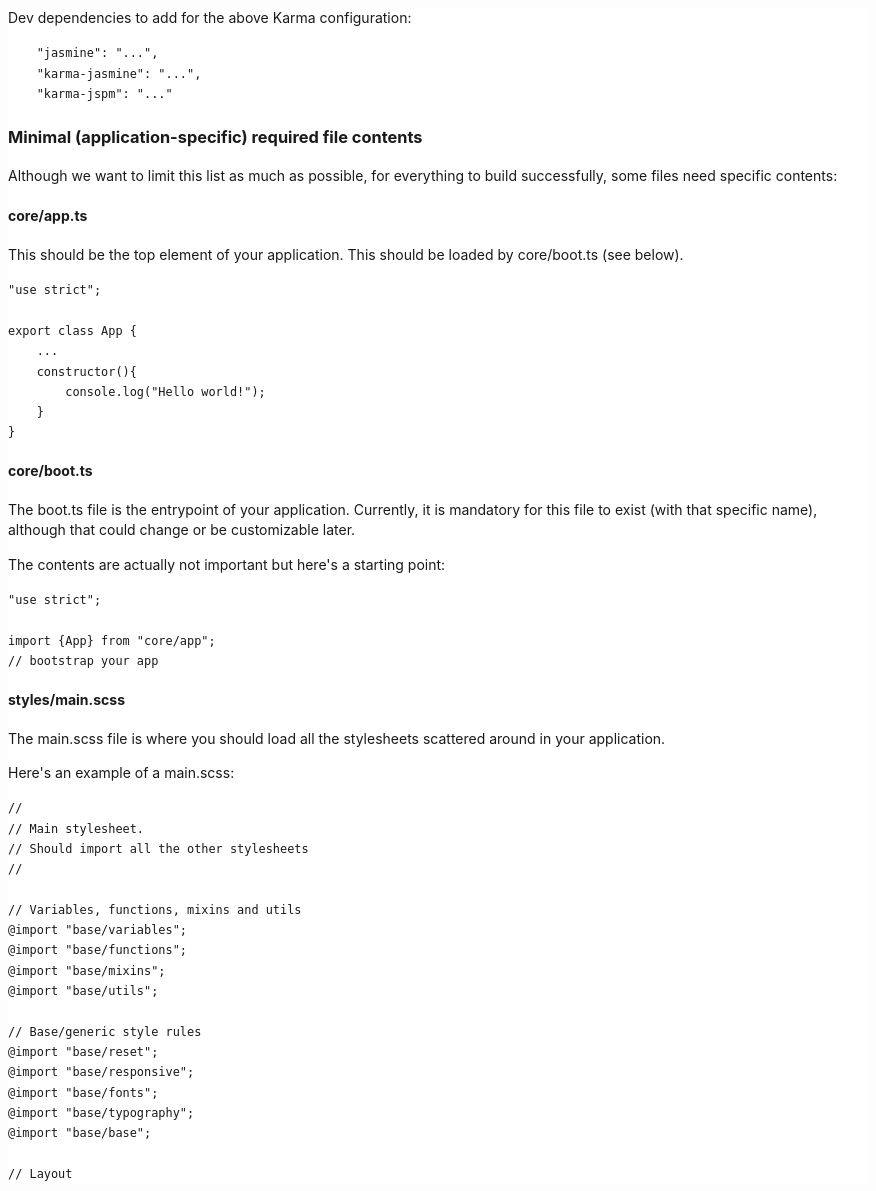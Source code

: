 ```
```

Dev dependencies to add for the above Karma configuration:
```
	"jasmine": "...",
	"karma-jasmine": "...",
	"karma-jspm": "..."
```

### Minimal (application-specific) required file contents
Although we want to limit this list as much as possible, for everything to build successfully, some files need specific contents:

#### core/app.ts
This should be the top element of your application. This should be loaded by core/boot.ts (see below).

```
"use strict";

export class App {
	...
	constructor(){
		console.log("Hello world!");
	}
}
```

#### core/boot.ts
The boot.ts file is the entrypoint of your application. Currently, it is mandatory for this file to exist (with that specific name), although that could change or be customizable later.

The contents are actually not important but here's a starting point:

```
"use strict";

import {App} from "core/app";
// bootstrap your app
```

#### styles/main.scss
The main.scss file is where you should load all the stylesheets scattered around in your application.

Here's an example of a main.scss:
```
//
// Main stylesheet.
// Should import all the other stylesheets
//

// Variables, functions, mixins and utils
@import "base/variables";
@import "base/functions";
@import "base/mixins";
@import "base/utils";

// Base/generic style rules
@import "base/reset";
@import "base/responsive";
@import "base/fonts";
@import "base/typography";
@import "base/base";

// Layout
```